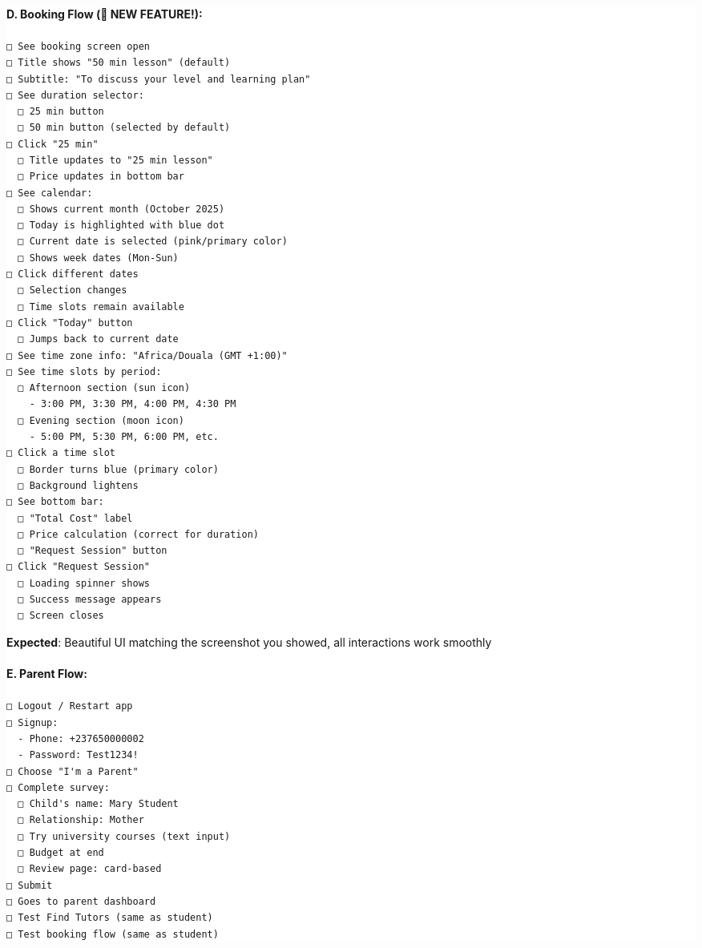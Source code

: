 #### D. Booking Flow (🎉 NEW FEATURE!):
```
□ See booking screen open
□ Title shows "50 min lesson" (default)
□ Subtitle: "To discuss your level and learning plan"
□ See duration selector:
  □ 25 min button
  □ 50 min button (selected by default)
□ Click "25 min"
  □ Title updates to "25 min lesson"
  □ Price updates in bottom bar
□ See calendar:
  □ Shows current month (October 2025)
  □ Today is highlighted with blue dot
  □ Current date is selected (pink/primary color)
  □ Shows week dates (Mon-Sun)
□ Click different dates
  □ Selection changes
  □ Time slots remain available
□ Click "Today" button
  □ Jumps back to current date
□ See time zone info: "Africa/Douala (GMT +1:00)"
□ See time slots by period:
  □ Afternoon section (sun icon)
    - 3:00 PM, 3:30 PM, 4:00 PM, 4:30 PM
  □ Evening section (moon icon)
    - 5:00 PM, 5:30 PM, 6:00 PM, etc.
□ Click a time slot
  □ Border turns blue (primary color)
  □ Background lightens
□ See bottom bar:
  □ "Total Cost" label
  □ Price calculation (correct for duration)
  □ "Request Session" button
□ Click "Request Session"
  □ Loading spinner shows
  □ Success message appears
  □ Screen closes
```

**Expected**: Beautiful UI matching the screenshot you showed, all interactions work smoothly

#### E. Parent Flow:
```
□ Logout / Restart app
□ Signup:
  - Phone: +237650000002
  - Password: Test1234!
□ Choose "I'm a Parent"
□ Complete survey:
  □ Child's name: Mary Student
  □ Relationship: Mother
  □ Try university courses (text input)
  □ Budget at end
  □ Review page: card-based
□ Submit
□ Goes to parent dashboard
□ Test Find Tutors (same as student)
□ Test booking flow (same as student)
```
